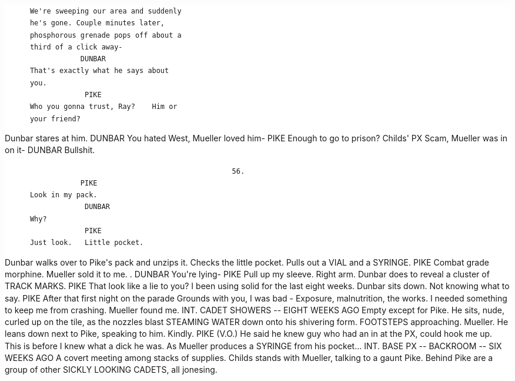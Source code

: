           We're sweeping our area and suddenly
          he's gone. Couple minutes later,
          phosphorous grenade pops off about a
          third of a click away-
                      DUNBAR
          That's exactly what he says about
          you.
                       PIKE
          Who you gonna trust, Ray?    Him or
          your friend?
Dunbar stares at him.
                      DUNBAR
          You hated West, Mueller loved him-
                      PIKE
          Enough to go to prison? Childs' PX
          Scam, Mueller was in on it-
                         DUNBAR
          Bullshit.

                                                          56.
                      PIKE
          Look in my pack.
                       DUNBAR
          Why?
                       PIKE
          Just look.   Little pocket.
Dunbar walks over to Pike's pack and unzips it.    Checks the
little pocket. Pulls out a VIAL and a SYRINGE.
                      PIKE
          Combat grade morphine.    Mueller sold
          it to me. .
                      DUNBAR
          You're lying-
                      PIKE
          Pull up my sleeve.    Right arm.
Dunbar does to reveal a cluster of TRACK MARKS.
                      PIKE
          That look like a lie to you? I been
          using solid for the last eight weeks.
Dunbar sits down.   Not knowing what to say.
                      PIKE
          After that first night on the parade
          Grounds with you, I was bad -
          Exposure, malnutrition, the works.
          I needed something to keep me from
          crashing. Mueller found me.
INT. CADET SHOWERS -- EIGHT WEEKS AGO
Empty except for Pike. He sits, nude, curled up on the tile,
as the nozzles blast STEAMING WATER down onto his shivering
form. FOOTSTEPS approaching. Mueller. He leans down next
to Pike, speaking to him. Kindly.
                      PIKE (V.O.)
          He said he knew guy who had an in at
          the PX, could hook me up. This is
          before I knew what a dick he was.
As Mueller produces a SYRINGE from his pocket...
INT. BASE PX -- BACKROOM -- SIX WEEKS AGO
A covert meeting among stacks of supplies. Childs stands
with Mueller, talking to a gaunt Pike. Behind Pike are a
group of other SICKLY LOOKING CADETS, all jonesing.
